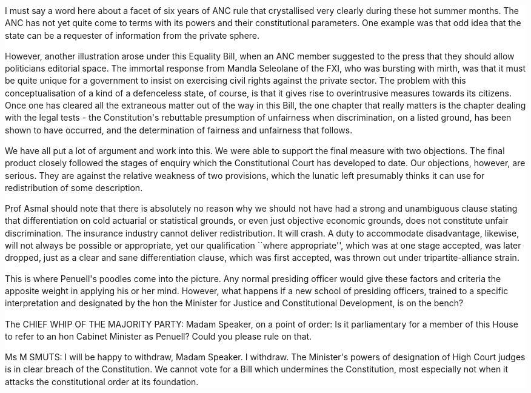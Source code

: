 I must say a word here about a facet of six years of ANC rule that
crystallised very clearly during these hot summer months. The ANC has not
yet quite come to terms with its powers and their constitutional
parameters. One example was that odd idea that the state can be a requester
of information from the private sphere.

However, another illustration arose under this Equality Bill, when an ANC
member suggested to the press that they should allow politicians editorial
space. The immortal response from Mandla Seleolane of the FXI, who was
bursting with mirth, was that it must be quite unique for a government to
insist on exercising civil rights against the private sector. The problem
with this conceptualisation of a kind of a defenceless state, of course, is
that it gives rise to overintrusive measures towards its citizens.
Once one has cleared all the extraneous matter out of the way in this Bill,
the one chapter that really matters is the chapter dealing with the legal
tests - the Constitution's rebuttable presumption of unfairness when
discrimination, on a listed ground, has been shown to have occurred, and
the determination of fairness and unfairness that follows.

We have all put a lot of argument and work into this. We were able to
support the final measure with two objections. The final product closely
followed the stages of enquiry which the Constitutional Court has developed
to date. Our objections, however, are serious. They are against the
relative weakness of two provisions, which the lunatic left presumably
thinks it can use for redistribution of some description.

Prof Asmal should note that there is absolutely no reason why we should not
have had a strong and unambiguous clause stating that differentiation on
cold actuarial or statistical grounds, or even just objective economic
grounds, does not constitute unfair discrimination. The insurance industry
cannot deliver redistribution. It will crash.
A duty to accommodate disadvantage, likewise, will not always be possible
or appropriate, yet our qualification ``where appropriate'', which was at
one stage accepted, was later dropped, just as a clear and sane
differentiation clause, which was first accepted, was thrown out under
tripartite-alliance strain.

This is where Penuell's poodles come into the picture. Any normal presiding
officer would give these factors and criteria the apposite weight in
applying his or her mind. However, what happens if a new school of
presiding officers, trained to a specific interpretation and designated by
the hon the Minister for Justice and Constitutional Development, is on the
bench?

The CHIEF WHIP OF THE MAJORITY PARTY: Madam Speaker, on a point of order:
Is it parliamentary for a member of this House to refer to an hon Cabinet
Minister as Penuell? Could you please rule on that.

Ms M SMUTS: I will be happy to withdraw, Madam Speaker. I withdraw. The
Minister's powers of designation of High Court judges is in clear breach of
the Constitution. We cannot vote for a Bill which undermines the
Constitution, most especially not when it attacks the constitutional order
at its foundation.
